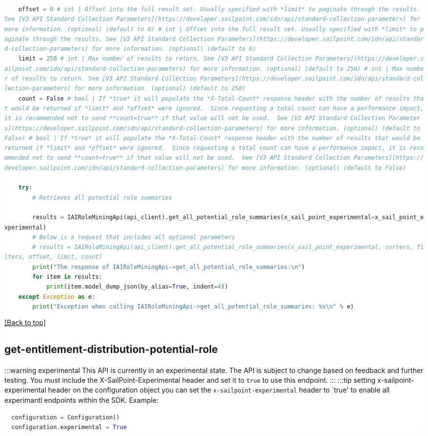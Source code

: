 ```python
    offset = 0 # int | Offset into the full result set. Usually specified with *limit* to paginate through the results. See [V3 API Standard Collection Parameters](https://developer.sailpoint.com/idn/api/standard-collection-parameters) for more information. (optional) (default to 0) # int | Offset into the full result set. Usually specified with *limit* to paginate through the results. See [V3 API Standard Collection Parameters](https://developer.sailpoint.com/idn/api/standard-collection-parameters) for more information. (optional) (default to 0)
    limit = 250 # int | Max number of results to return. See [V3 API Standard Collection Parameters](https://developer.sailpoint.com/idn/api/standard-collection-parameters) for more information. (optional) (default to 250) # int | Max number of results to return. See [V3 API Standard Collection Parameters](https://developer.sailpoint.com/idn/api/standard-collection-parameters) for more information. (optional) (default to 250)
    count = False # bool | If *true* it will populate the *X-Total-Count* response header with the number of results that would be returned if *limit* and *offset* were ignored.  Since requesting a total count can have a performance impact, it is recommended not to send **count=true** if that value will not be used.  See [V3 API Standard Collection Parameters](https://developer.sailpoint.com/idn/api/standard-collection-parameters) for more information. (optional) (default to False) # bool | If *true* it will populate the *X-Total-Count* response header with the number of results that would be returned if *limit* and *offset* were ignored.  Since requesting a total count can have a performance impact, it is recommended not to send **count=true** if that value will not be used.  See [V3 API Standard Collection Parameters](https://developer.sailpoint.com/idn/api/standard-collection-parameters) for more information. (optional) (default to False)

    try:
        # Retrieves all potential role summaries

        results = IAIRoleMiningApi(api_client).get_all_potential_role_summaries(x_sail_point_experimental=x_sail_point_experimental)
        # Below is a request that includes all optional parameters
        # results = IAIRoleMiningApi(api_client).get_all_potential_role_summaries(x_sail_point_experimental, sorters, filters, offset, limit, count)
        print("The response of IAIRoleMiningApi->get_all_potential_role_summaries:\n")
        for item in results:
            print(item.model_dump_json(by_alias=True, indent=4))
    except Exception as e:
        print("Exception when calling IAIRoleMiningApi->get_all_potential_role_summaries: %s\n" % e)
```

[[Back to top]](#)

## get-entitlement-distribution-potential-role

:::warning experimental This API is currently in an experimental state. The API is subject to change based on feedback and further testing. You must include the X-SailPoint-Experimental header and set it to `true` to use this endpoint. ::: :::tip setting x-sailpoint-experimental header on the configuration object you can set the `x-sailpoint-experimental` header to `true' to enable all experimantl endpoints within the SDK. Example:

```python
  configuration = Configuration()
  configuration.experimental = True
```
